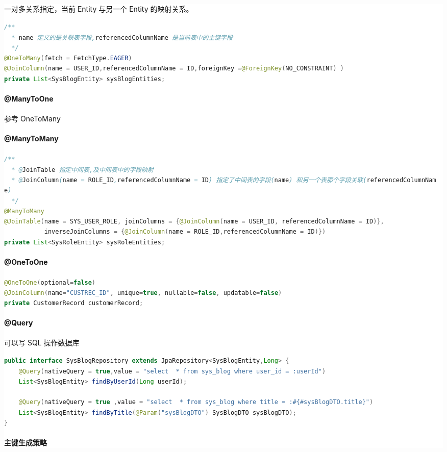一对多关系指定，当前 Entity 与另一个 Entity 的映射关系。

```java
/**
  * name 定义的是关联表字段,referencedColumnName 是当前表中的主键字段
  */
@OneToMany(fetch = FetchType.EAGER)
@JoinColumn(name = USER_ID,referencedColumnName = ID,foreignKey =@ForeignKey(NO_CONSTRAINT) )
private List<SysBlogEntity> sysBlogEntities;
```

#### @ManyToOne

参考 OneToMany

#### @ManyToMany

```java
/**
  * @JoinTable 指定中间表,及中间表中的字段映射
  * @JoinColumn(name = ROLE_ID,referencedColumnName = ID) 指定了中间表的字段(name) 和另一个表那个字段关联(referencedColumnName)
  */
@ManyToMany
@JoinTable(name = SYS_USER_ROLE, joinColumns = {@JoinColumn(name = USER_ID, referencedColumnName = ID)},
           inverseJoinColumns = {@JoinColumn(name = ROLE_ID,referencedColumnName = ID)})
private List<SysRoleEntity> sysRoleEntities;
```

#### @OneToOne

```java
@OneToOne(optional=false)
@JoinColumn(name="CUSTREC_ID", unique=true, nullable=false, updatable=false)
private CustomerRecord customerRecord;
```

#### @Query

可以写 SQL 操作数据库

```java
public interface SysBlogRepository extends JpaRepository<SysBlogEntity,Long> {
    @Query(nativeQuery = true,value = "select  * from sys_blog where user_id = :userId")
    List<SysBlogEntity> findByUserId(Long userId);

    @Query(nativeQuery = true ,value = "select  * from sys_blog where title = :#{#sysBlogDTO.title}")
    List<SysBlogEntity> findByTitle(@Param("sysBlogDTO") SysBlogDTO sysBlogDTO);
}
```



#### 主键生成策略
